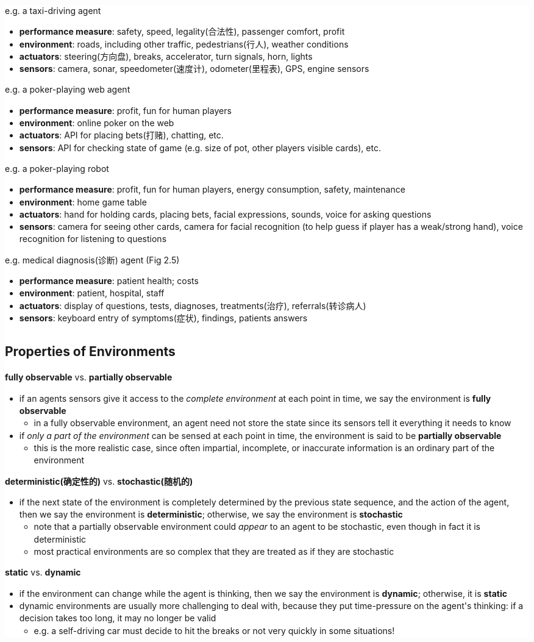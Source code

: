 e.g. a taxi-driving agent

- **performance measure**: safety, speed, legality(合法性), passenger comfort, profit
- **environment**: roads, including other traffic, pedestrians(行人), weather conditions
- **actuators**: steering(方向盘), breaks, accelerator, turn signals, horn, lights
- **sensors**: camera, sonar, speedometer(速度计), odometer(里程表), GPS, engine sensors

e.g. a poker-playing web agent

- **performance measure**: profit, fun for human players
- **environment**: online poker on the web
- **actuators**: API for placing bets(打赌), chatting, etc.
- **sensors**: API for checking state of game (e.g. size of pot, other players visible cards), etc.

e.g. a poker-playing robot

- **performance measure**: profit, fun for human players, energy consumption, safety, maintenance
- **environment**: home game table
- **actuators**: hand for holding cards, placing bets, facial expressions, sounds, voice for asking questions
- **sensors**: camera for seeing other cards, camera for facial recognition (to help guess if player has a weak/strong hand), voice recognition for listening to questions

e.g. medical diagnosis(诊断) agent (Fig 2.5)

- **performance measure**: patient health; costs
- **environment**: patient, hospital, staff
- **actuators**: display of questions, tests, diagnoses, treatments(治疗), referrals(转诊病人)
- **sensors**: keyboard entry of symptoms(症状), findings, patients answers

## Properties of Environments

**fully observable** vs. **partially observable**

- if an agents sensors give it access to the *complete environment* at each point in time, we say the environment is **fully observable**
  - in a fully observable environment, an agent need not store the state since its sensors tell it everything it needs to know
- if *only a part of the environment* can be sensed at each point in time, the environment is said to be **partially observable**
  - this is the more realistic case, since often impartial, incomplete, or inaccurate information is an ordinary part of the environment

**deterministic(确定性的)** vs. **stochastic(随机的)**

- if the next state of the environment is completely determined by the previous state sequence, and the action of the agent, then we say the environment is **deterministic**; otherwise, we say the environment is **stochastic**
  - note that a partially observable environment could *appear* to an agent to be stochastic, even though in fact it is deterministic
  - most practical environments are so complex that they are treated as if they are stochastic

**static** vs. **dynamic**

- if the environment can change while the agent is thinking, then we say the environment is **dynamic**; otherwise, it is **static**
- dynamic environments are usually more challenging to deal with, because they put time-pressure on the agent's thinking: if a decision takes too long, it may no longer be valid
  - e.g. a self-driving car must decide to hit the breaks or not very quickly in some situations!
